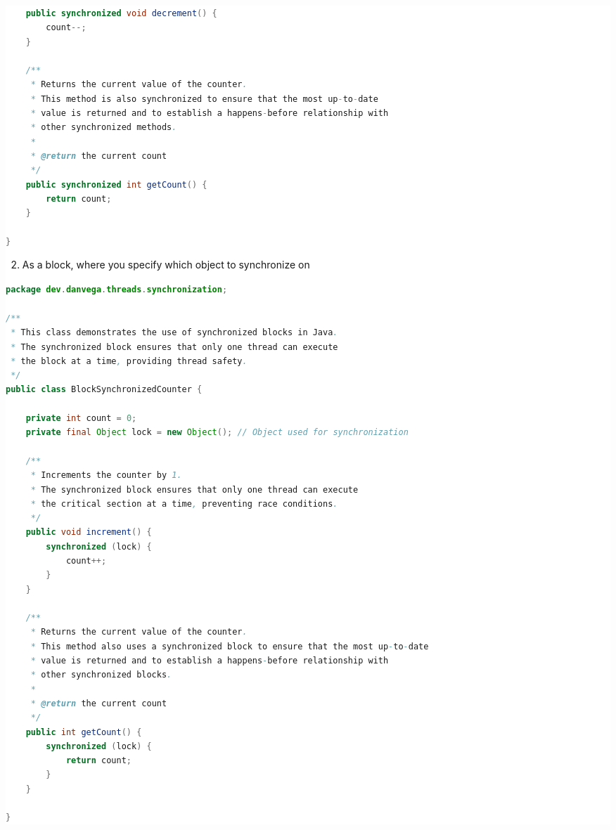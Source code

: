 ```java
    public synchronized void decrement() {
        count--;
    }

    /**
     * Returns the current value of the counter.
     * This method is also synchronized to ensure that the most up-to-date
     * value is returned and to establish a happens-before relationship with
     * other synchronized methods.
     * 
     * @return the current count
     */
    public synchronized int getCount() {
        return count;
    }

}
```

2. As a block, where you specify which object to synchronize on

```java
package dev.danvega.threads.synchronization;

/**
 * This class demonstrates the use of synchronized blocks in Java.
 * The synchronized block ensures that only one thread can execute
 * the block at a time, providing thread safety.
 */
public class BlockSynchronizedCounter {

    private int count = 0;
    private final Object lock = new Object(); // Object used for synchronization

    /**
     * Increments the counter by 1.
     * The synchronized block ensures that only one thread can execute
     * the critical section at a time, preventing race conditions.
     */
    public void increment() {
        synchronized (lock) {
            count++;
        }
    }

    /**
     * Returns the current value of the counter.
     * This method also uses a synchronized block to ensure that the most up-to-date
     * value is returned and to establish a happens-before relationship with
     * other synchronized blocks.
     * 
     * @return the current count
     */
    public int getCount() {
        synchronized (lock) {
            return count;
        }
    }

}
```
